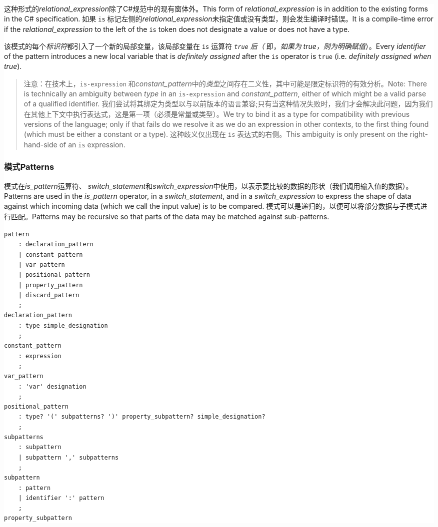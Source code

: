 <span data-ttu-id="d20b8-108">这种形式的*relational_expression*除了C#规范中的现有窗体外。</span><span class="sxs-lookup"><span data-stu-id="d20b8-108">This form of *relational_expression* is in addition to the existing forms in the C# specification.</span></span> <span data-ttu-id="d20b8-109">如果 `is` 标记左侧的*relational_expression*未指定值或没有类型，则会发生编译时错误。</span><span class="sxs-lookup"><span data-stu-id="d20b8-109">It is a compile-time error if the *relational_expression* to the left of the `is` token does not designate a value or does not have a type.</span></span>

<span data-ttu-id="d20b8-110">该模式的每个*标识符*都引入了一个新的局部变量，该局部变量在 `is` 运算符 *`true` 后（* 即，*如果为 true，则为明确赋值*）。</span><span class="sxs-lookup"><span data-stu-id="d20b8-110">Every *identifier* of the pattern introduces a new local variable that is *definitely assigned* after the `is` operator is `true` (i.e. *definitely assigned when true*).</span></span>

> <span data-ttu-id="d20b8-111">注意：在技术上，`is-expression` 和*constant_pattern*中的*类型*之间存在二义性，其中可能是限定标识符的有效分析。</span><span class="sxs-lookup"><span data-stu-id="d20b8-111">Note: There is technically an ambiguity between *type* in an `is-expression` and *constant_pattern*, either of which might be a valid parse of a qualified identifier.</span></span> <span data-ttu-id="d20b8-112">我们尝试将其绑定为类型以与以前版本的语言兼容;只有当这种情况失败时，我们才会解决此问题，因为我们在其他上下文中执行表达式，这是第一项（必须是常量或类型）。</span><span class="sxs-lookup"><span data-stu-id="d20b8-112">We try to bind it as a type for compatibility with previous versions of the language; only if that fails do we resolve it as we do an expression in other contexts, to the first thing found (which must be either a constant or a type).</span></span> <span data-ttu-id="d20b8-113">这种歧义仅出现在 `is` 表达式的右侧。</span><span class="sxs-lookup"><span data-stu-id="d20b8-113">This ambiguity is only present on the right-hand-side of an `is` expression.</span></span>

### <a name="patterns"></a><span data-ttu-id="d20b8-114">模式</span><span class="sxs-lookup"><span data-stu-id="d20b8-114">Patterns</span></span>

<span data-ttu-id="d20b8-115">模式在*is_pattern*运算符、 *switch_statement*和*switch_expression*中使用，以表示要比较的数据的形状（我们调用输入值的数据）。</span><span class="sxs-lookup"><span data-stu-id="d20b8-115">Patterns are used in the *is_pattern* operator, in a *switch_statement*, and in a *switch_expression* to express the shape of data against which incoming data  (which we call the input value) is to be compared.</span></span> <span data-ttu-id="d20b8-116">模式可以是递归的，以便可以将部分数据与子模式进行匹配。</span><span class="sxs-lookup"><span data-stu-id="d20b8-116">Patterns may be recursive so that parts of the data may be matched against sub-patterns.</span></span>

```antlr
pattern
    : declaration_pattern
    | constant_pattern
    | var_pattern
    | positional_pattern
    | property_pattern
    | discard_pattern
    ;
declaration_pattern
    : type simple_designation
    ;
constant_pattern
    : expression
    ;
var_pattern
    : 'var' designation
    ;
positional_pattern
    : type? '(' subpatterns? ')' property_subpattern? simple_designation?
    ;
subpatterns
    : subpattern
    | subpattern ',' subpatterns
    ;
subpattern
    : pattern
    | identifier ':' pattern
    ;
property_subpattern
```